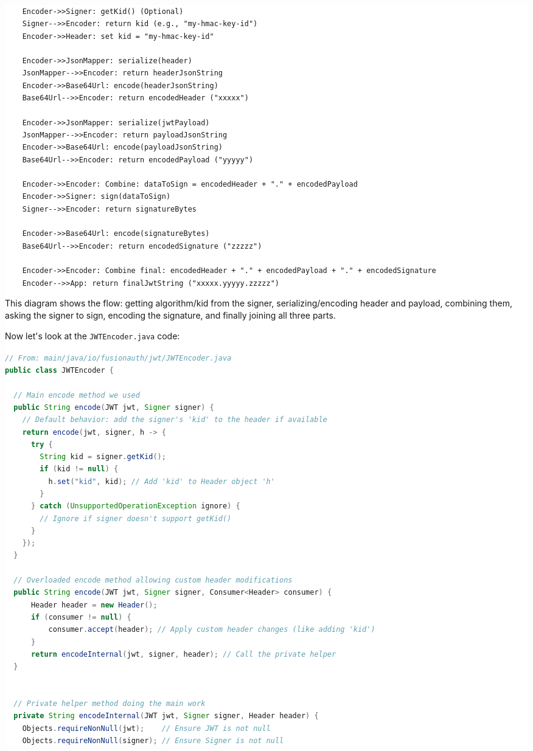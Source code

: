 ```mermaid
    Encoder->>Signer: getKid() (Optional)
    Signer-->>Encoder: return kid (e.g., "my-hmac-key-id")
    Encoder->>Header: set kid = "my-hmac-key-id"

    Encoder->>JsonMapper: serialize(header)
    JsonMapper-->>Encoder: return headerJsonString
    Encoder->>Base64Url: encode(headerJsonString)
    Base64Url-->>Encoder: return encodedHeader ("xxxxx")

    Encoder->>JsonMapper: serialize(jwtPayload)
    JsonMapper-->>Encoder: return payloadJsonString
    Encoder->>Base64Url: encode(payloadJsonString)
    Base64Url-->>Encoder: return encodedPayload ("yyyyy")

    Encoder->>Encoder: Combine: dataToSign = encodedHeader + "." + encodedPayload
    Encoder->>Signer: sign(dataToSign)
    Signer-->>Encoder: return signatureBytes

    Encoder->>Base64Url: encode(signatureBytes)
    Base64Url-->>Encoder: return encodedSignature ("zzzzz")

    Encoder->>Encoder: Combine final: encodedHeader + "." + encodedPayload + "." + encodedSignature
    Encoder-->>App: return finalJwtString ("xxxxx.yyyyy.zzzzz")
```

This diagram shows the flow: getting algorithm/kid from the signer, serializing/encoding header and payload, combining them, asking the signer to sign, encoding the signature, and finally joining all three parts.

Now let's look at the `JWTEncoder.java` code:

```java
// From: main/java/io/fusionauth/jwt/JWTEncoder.java
public class JWTEncoder {

  // Main encode method we used
  public String encode(JWT jwt, Signer signer) {
    // Default behavior: add the signer's 'kid' to the header if available
    return encode(jwt, signer, h -> {
      try {
        String kid = signer.getKid();
        if (kid != null) {
          h.set("kid", kid); // Add 'kid' to Header object 'h'
        }
      } catch (UnsupportedOperationException ignore) {
        // Ignore if signer doesn't support getKid()
      }
    });
  }

  // Overloaded encode method allowing custom header modifications
  public String encode(JWT jwt, Signer signer, Consumer<Header> consumer) {
      Header header = new Header();
      if (consumer != null) {
          consumer.accept(header); // Apply custom header changes (like adding 'kid')
      }
      return encodeInternal(jwt, signer, header); // Call the private helper
  }


  // Private helper method doing the main work
  private String encodeInternal(JWT jwt, Signer signer, Header header) {
    Objects.requireNonNull(jwt);    // Ensure JWT is not null
    Objects.requireNonNull(signer); // Ensure Signer is not null
```
